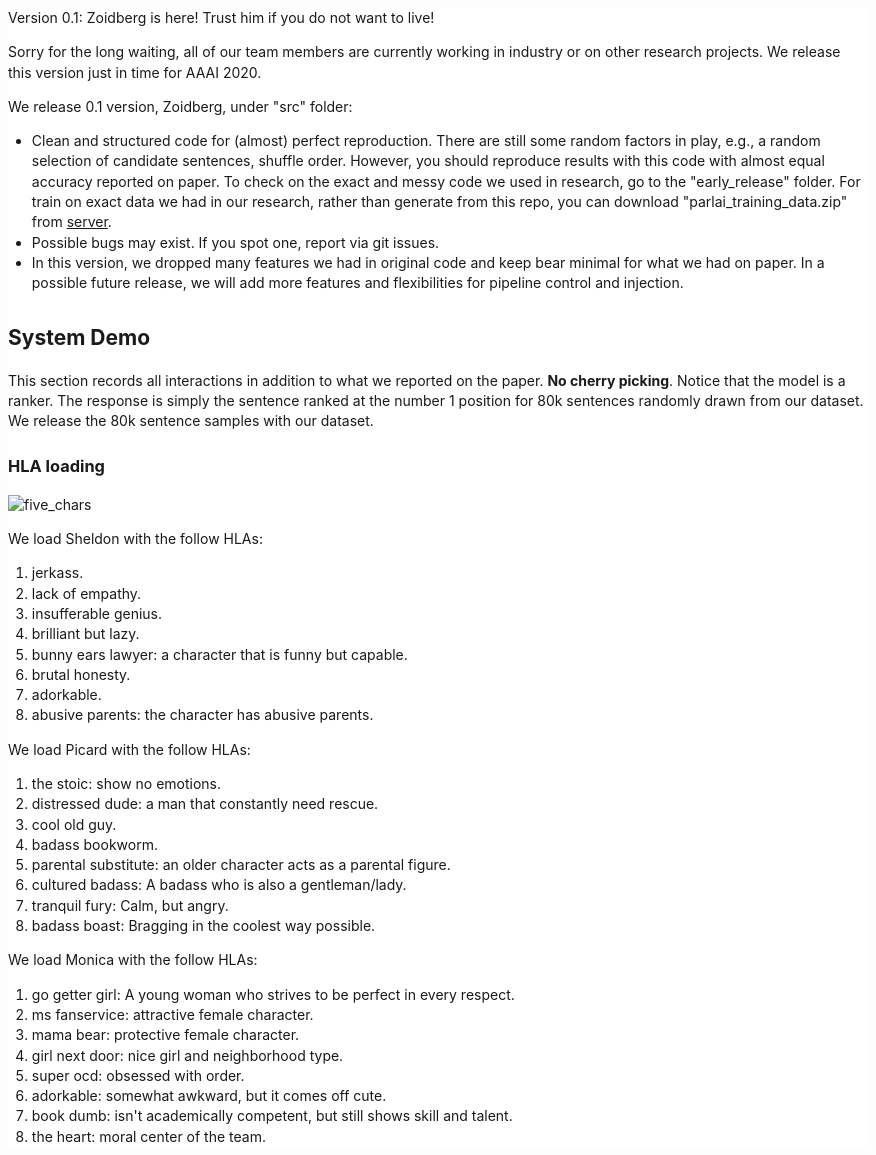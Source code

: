 Version 0.1: Zoidberg is here! Trust him if you do not want to live!

Sorry for the long waiting, all of our team members are currently working in industry or on other research projects. We release this version just in time for AAAI 2020.

We release 0.1 version, Zoidberg, under "src" folder:

* Clean and structured code for (almost) perfect reproduction. There are still some random factors in play, e.g., a random selection of candidate sentences, shuffle order. However, you should reproduce results with this code with almost equal accuracy reported on paper. To check on the exact and messy code we used in research, go to the "early_release" folder. For train on exact data we had in our research, rather than generate from this repo, you can download "parlai_training_data.zip" from [server](https://cs.uwaterloo.ca/~jhoey/research/aloha/).
* Possible bugs may exist. If you spot one, report via git issues.
* In this version, we dropped many features we had in original code and keep bear minimal for what we had on paper. In a possible future release, we will add more features and flexibilities for pipeline control and injection.

## System Demo

This section records all interactions in addition to what we reported on the paper. **No cherry picking**.
Notice that the model is a ranker. The response is simply the sentence ranked at the number 1 position for 80k sentences randomly drawn from our dataset. We release the 80k sentence samples with our dataset.

### HLA loading

![five_chars](five_chars.png)

We load Sheldon with the follow HLAs:
1.	jerkass.
2.	lack of empathy.
3.	insufferable genius.
4.	brilliant but lazy.
5.	bunny ears lawyer: a character that is funny but capable.
6.	brutal honesty.
7.	adorkable.
8.	abusive parents: the character has abusive parents.

We load Picard with the follow HLAs:
1.	the stoic: show no emotions.
2.	distressed dude: a man that constantly need rescue.
3.	cool old guy.
4.	badass bookworm.
5.	parental substitute: an older character acts as a parental figure.
6.	cultured badass: A badass who is also a gentleman/lady.
7.	tranquil fury: Calm, but angry.
8.	badass boast: Bragging in the coolest way possible.

We load Monica with the follow HLAs:
1.	go getter girl: A young woman who strives to be perfect in every respect.
2.	ms fanservice: attractive female character.
3.	mama bear: protective female character.
4.	girl next door: nice girl and neighborhood type.
5.	super ocd: obsessed with order.
6.	adorkable: somewhat awkward, but it comes off cute.
7.	book dumb: isn't academically competent, but still shows skill and talent.
8.	the heart: moral center of the team.
